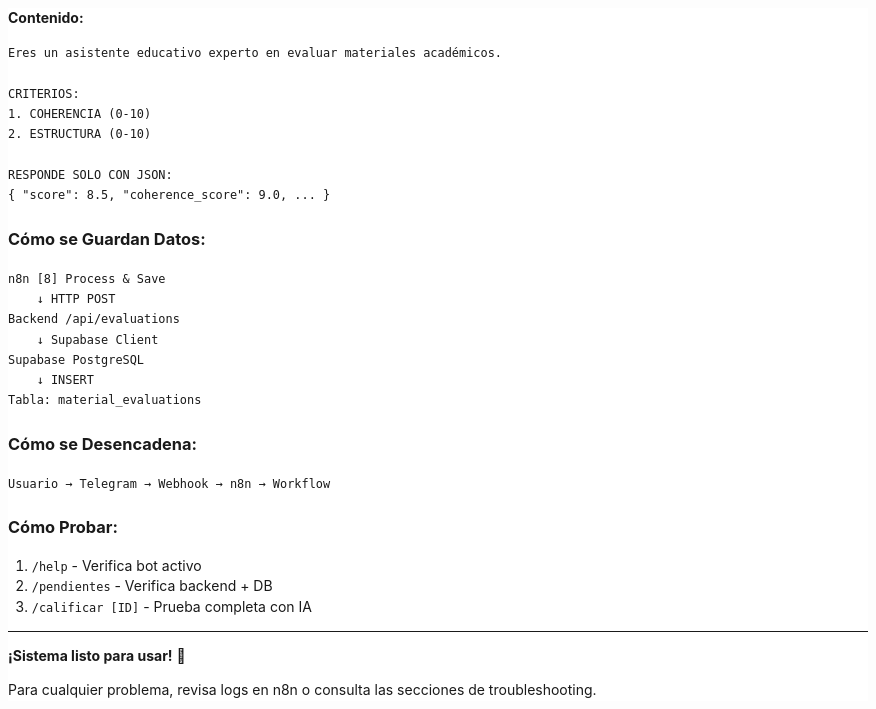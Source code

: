 **Contenido:**
```
Eres un asistente educativo experto en evaluar materiales académicos.

CRITERIOS:
1. COHERENCIA (0-10)
2. ESTRUCTURA (0-10)

RESPONDE SOLO CON JSON:
{ "score": 8.5, "coherence_score": 9.0, ... }
```

### Cómo se Guardan Datos:

```
n8n [8] Process & Save
    ↓ HTTP POST
Backend /api/evaluations
    ↓ Supabase Client
Supabase PostgreSQL
    ↓ INSERT
Tabla: material_evaluations
```

### Cómo se Desencadena:

```
Usuario → Telegram → Webhook → n8n → Workflow
```

### Cómo Probar:

1. `/help` - Verifica bot activo
2. `/pendientes` - Verifica backend + DB
3. `/calificar [ID]` - Prueba completa con IA

---

**¡Sistema listo para usar!** 🎉

Para cualquier problema, revisa logs en n8n o consulta las secciones de troubleshooting.
